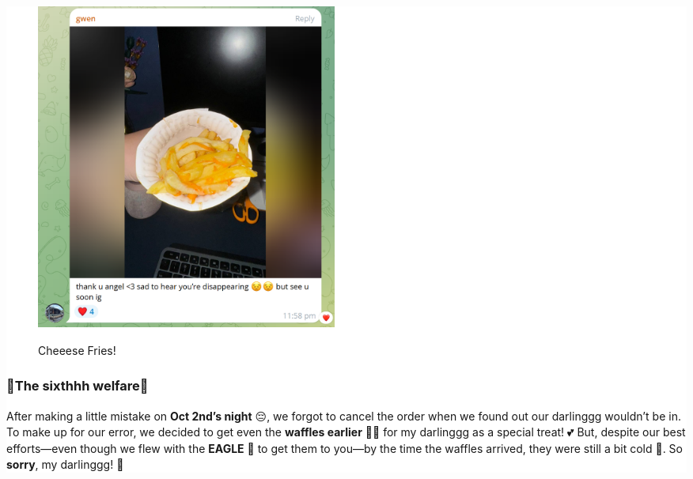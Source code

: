 <figure><img src="../.gitbook/assets/fifth-welfare.png" alt="" width="375"><figcaption><p>Cheeese Fries!</p></figcaption></figure>

### 💖The sixthhh welfare💖

After making a little mistake on **Oct 2nd’s night** 😔, we forgot to cancel the order when we found out our darlinggg wouldn’t be in. To make up for our error, we decided to get even the **waffles earlier** 🧇🍯 for my darlinggg as a special treat! 💕 But, despite our best efforts—even though we flew with the **EAGLE** 🦅 to get them to you—by the time the waffles arrived, they were still a bit cold 🥶. So **sorry**, my darlinggg! 💖
